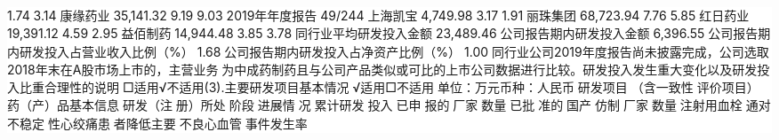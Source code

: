 1.74
3.14
康缘药业
35,141.32
9.19
9.03
2019年年度报告
49/244
上海凯宝
4,749.98
3.17
1.91
丽珠集团
68,723.94
7.76
5.85
红日药业
19,391.12
4.59
2.95
益佰制药
14,944.48
3.85
3.78
同行业平均研发投入金额
23,489.46
公司报告期内研发投入金额
6,396.55
公司报告期内研发投入占营业收入比例（%）
1.68
公司报告期内研发投入占净资产比例（%）
1.00
同行业公司2019年度报告尚未披露完成，公司选取2018年末在A股市场上市的，主营业务
为中成药制药且与公司产品类似或可比的上市公司数据进行比较。研发投入发生重大变化以及研发投入比重合理性的说明
□适用√不适用(3).主要研发项目基本情况
√适用□不适用
单位：万元币种：人民币
研发项目
（含一致性
评价项目）
药（产）品基本信息
研发（注
册）所处
阶段
进展情
况
累计研发
投入
已申
报的
厂家
数量
已批
准的
国产
仿制
厂家
数量
注射用血栓
通对不稳定
性心绞痛患
者降低主要
不良心血管
事件发生率